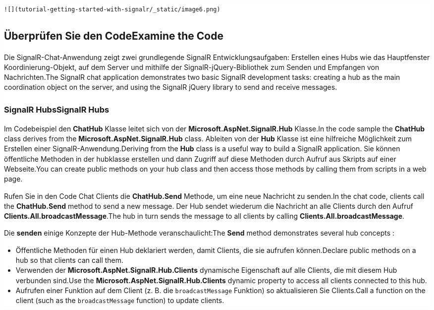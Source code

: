    ![](tutorial-getting-started-with-signalr/_static/image6.png)

<a id="code"></a>

## <a name="examine-the-code"></a><span data-ttu-id="646d9-200">Überprüfen Sie den Code</span><span class="sxs-lookup"><span data-stu-id="646d9-200">Examine the Code</span></span>

<span data-ttu-id="646d9-201">Die SignalR-Chat-Anwendung zeigt zwei grundlegende SignalR Entwicklungsaufgaben: Erstellen eines Hubs wie das Hauptfenster Koordinierung-Objekt, auf dem Server und mithilfe der SignalR-jQuery-Bibliothek zum Senden und Empfangen von Nachrichten.</span><span class="sxs-lookup"><span data-stu-id="646d9-201">The SignalR chat application demonstrates two basic SignalR development tasks: creating a hub as the main coordination object on the server, and using the SignalR jQuery library to send and receive messages.</span></span>

### <a name="signalr-hubs"></a><span data-ttu-id="646d9-202">SignalR Hubs</span><span class="sxs-lookup"><span data-stu-id="646d9-202">SignalR Hubs</span></span>

<span data-ttu-id="646d9-203">Im Codebeispiel den **ChatHub** Klasse leitet sich von der **Microsoft.AspNet.SignalR.Hub** Klasse.</span><span class="sxs-lookup"><span data-stu-id="646d9-203">In the code sample the **ChatHub** class derives from the **Microsoft.AspNet.SignalR.Hub** class.</span></span> <span data-ttu-id="646d9-204">Ableiten von der **Hub** Klasse ist eine hilfreiche Möglichkeit zum Erstellen einer SignalR-Anwendung.</span><span class="sxs-lookup"><span data-stu-id="646d9-204">Deriving from the **Hub** class is a useful way to build a SignalR application.</span></span> <span data-ttu-id="646d9-205">Sie können öffentliche Methoden in der hubklasse erstellen und dann Zugriff auf diese Methoden durch Aufruf aus Skripts auf einer Webseite.</span><span class="sxs-lookup"><span data-stu-id="646d9-205">You can create public methods on your hub class and then access those methods by calling them from scripts in a web page.</span></span>

<span data-ttu-id="646d9-206">Rufen Sie in den Code Chat Clients die **ChatHub.Send** Methode, um eine neue Nachricht zu senden.</span><span class="sxs-lookup"><span data-stu-id="646d9-206">In the chat code, clients call the **ChatHub.Send** method to send a new message.</span></span> <span data-ttu-id="646d9-207">Der Hub sendet wiederum die Nachricht an alle Clients durch den Aufruf **Clients.All.broadcastMessage**.</span><span class="sxs-lookup"><span data-stu-id="646d9-207">The hub in turn sends the message to all clients by calling **Clients.All.broadcastMessage**.</span></span>

<span data-ttu-id="646d9-208">Die **senden** einige Konzepte der Hub-Methode veranschaulicht:</span><span class="sxs-lookup"><span data-stu-id="646d9-208">The **Send** method demonstrates several hub concepts :</span></span>

- <span data-ttu-id="646d9-209">Öffentliche Methoden für einen Hub deklariert werden, damit Clients, die sie aufrufen können.</span><span class="sxs-lookup"><span data-stu-id="646d9-209">Declare public methods on a hub so that clients can call them.</span></span>
- <span data-ttu-id="646d9-210">Verwenden der **Microsoft.AspNet.SignalR.Hub.Clients** dynamische Eigenschaft auf alle Clients, die mit diesem Hub verbunden sind.</span><span class="sxs-lookup"><span data-stu-id="646d9-210">Use the **Microsoft.AspNet.SignalR.Hub.Clients** dynamic property to access all clients connected to this hub.</span></span>
- <span data-ttu-id="646d9-211">Aufrufen einer Funktion auf dem Client (z. B. die `broadcastMessage` Funktion) so aktualisieren Sie Clients.</span><span class="sxs-lookup"><span data-stu-id="646d9-211">Call a function on the client (such as the `broadcastMessage` function) to update clients.</span></span>
